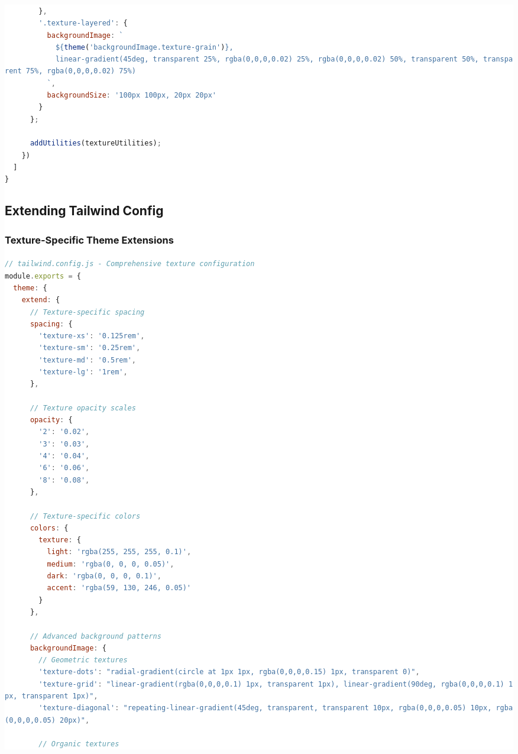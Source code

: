 ```javascript
        },
        '.texture-layered': {
          backgroundImage: `
            ${theme('backgroundImage.texture-grain')},
            linear-gradient(45deg, transparent 25%, rgba(0,0,0,0.02) 25%, rgba(0,0,0,0.02) 50%, transparent 50%, transparent 75%, rgba(0,0,0,0.02) 75%)
          `,
          backgroundSize: '100px 100px, 20px 20px'
        }
      };
      
      addUtilities(textureUtilities);
    })
  ]
}
```

## Extending Tailwind Config

### Texture-Specific Theme Extensions

```javascript
// tailwind.config.js - Comprehensive texture configuration
module.exports = {
  theme: {
    extend: {
      // Texture-specific spacing
      spacing: {
        'texture-xs': '0.125rem',
        'texture-sm': '0.25rem',
        'texture-md': '0.5rem',
        'texture-lg': '1rem',
      },
      
      // Texture opacity scales
      opacity: {
        '2': '0.02',
        '3': '0.03',
        '4': '0.04',
        '6': '0.06',
        '8': '0.08',
      },
      
      // Texture-specific colors
      colors: {
        texture: {
          light: 'rgba(255, 255, 255, 0.1)',
          medium: 'rgba(0, 0, 0, 0.05)',
          dark: 'rgba(0, 0, 0, 0.1)',
          accent: 'rgba(59, 130, 246, 0.05)'
        }
      },
      
      // Advanced background patterns
      backgroundImage: {
        // Geometric textures
        'texture-dots': "radial-gradient(circle at 1px 1px, rgba(0,0,0,0.15) 1px, transparent 0)",
        'texture-grid': "linear-gradient(rgba(0,0,0,0.1) 1px, transparent 1px), linear-gradient(90deg, rgba(0,0,0,0.1) 1px, transparent 1px)",
        'texture-diagonal': "repeating-linear-gradient(45deg, transparent, transparent 10px, rgba(0,0,0,0.05) 10px, rgba(0,0,0,0.05) 20px)",
        
        // Organic textures
```